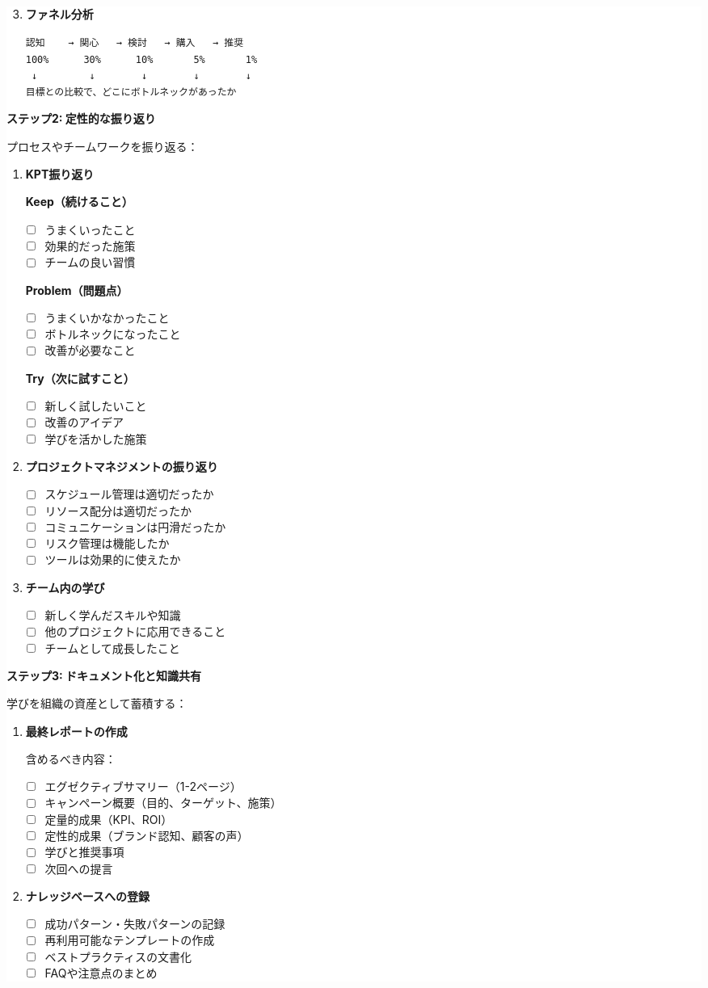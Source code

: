 3. **ファネル分析**

   ```
   認知    → 関心   → 検討   → 購入   → 推奨
   100%      30%      10%       5%       1%
    ↓         ↓        ↓        ↓        ↓
   目標との比較で、どこにボトルネックがあったか
   ```

**ステップ2: 定性的な振り返り**

プロセスやチームワークを振り返る：

1. **KPT振り返り**

   **Keep（続けること）**
   - [ ] うまくいったこと
   - [ ] 効果的だった施策
   - [ ] チームの良い習慣

   **Problem（問題点）**
   - [ ] うまくいかなかったこと
   - [ ] ボトルネックになったこと
   - [ ] 改善が必要なこと

   **Try（次に試すこと）**
   - [ ] 新しく試したいこと
   - [ ] 改善のアイデア
   - [ ] 学びを活かした施策

2. **プロジェクトマネジメントの振り返り**
   - [ ] スケジュール管理は適切だったか
   - [ ] リソース配分は適切だったか
   - [ ] コミュニケーションは円滑だったか
   - [ ] リスク管理は機能したか
   - [ ] ツールは効果的に使えたか

3. **チーム内の学び**
   - [ ] 新しく学んだスキルや知識
   - [ ] 他のプロジェクトに応用できること
   - [ ] チームとして成長したこと

**ステップ3: ドキュメント化と知識共有**

学びを組織の資産として蓄積する：

1. **最終レポートの作成**

   含めるべき内容：
   - [ ] エグゼクティブサマリー（1-2ページ）
   - [ ] キャンペーン概要（目的、ターゲット、施策）
   - [ ] 定量的成果（KPI、ROI）
   - [ ] 定性的成果（ブランド認知、顧客の声）
   - [ ] 学びと推奨事項
   - [ ] 次回への提言

2. **ナレッジベースへの登録**
   - [ ] 成功パターン・失敗パターンの記録
   - [ ] 再利用可能なテンプレートの作成
   - [ ] ベストプラクティスの文書化
   - [ ] FAQや注意点のまとめ
